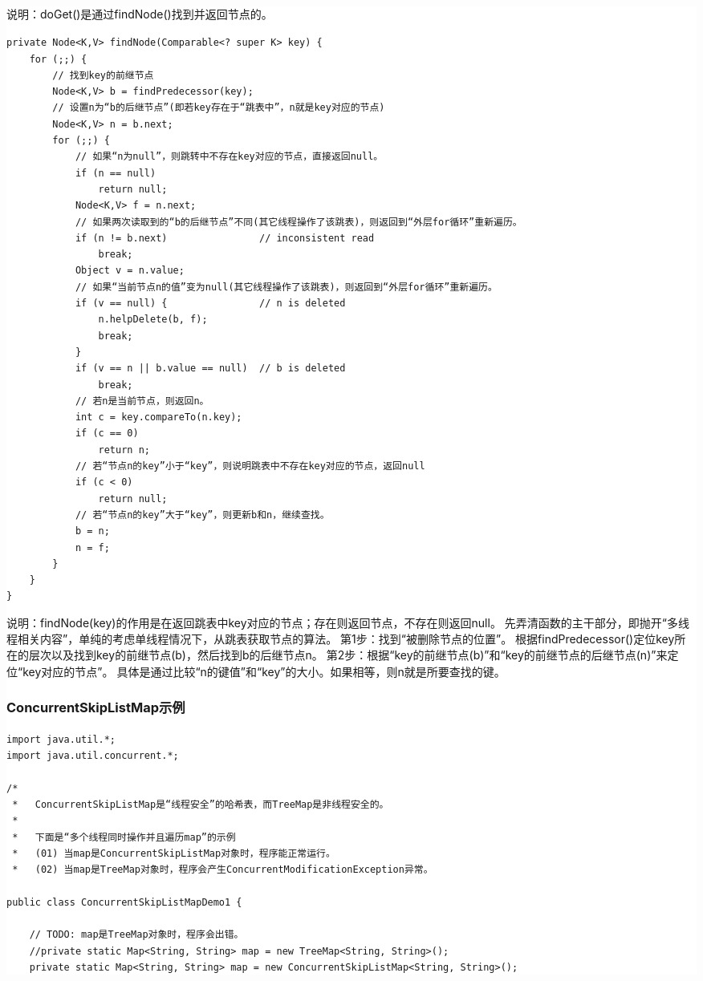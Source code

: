 说明：doGet()是通过findNode()找到并返回节点的。

```
private Node<K,V> findNode(Comparable<? super K> key) {
    for (;;) {
        // 找到key的前继节点
        Node<K,V> b = findPredecessor(key);
        // 设置n为“b的后继节点”(即若key存在于“跳表中”，n就是key对应的节点)
        Node<K,V> n = b.next;
        for (;;) {
            // 如果“n为null”，则跳转中不存在key对应的节点，直接返回null。
            if (n == null)
                return null;
            Node<K,V> f = n.next;
            // 如果两次读取到的“b的后继节点”不同(其它线程操作了该跳表)，则返回到“外层for循环”重新遍历。
            if (n != b.next)                // inconsistent read
                break;
            Object v = n.value;
            // 如果“当前节点n的值”变为null(其它线程操作了该跳表)，则返回到“外层for循环”重新遍历。
            if (v == null) {                // n is deleted
                n.helpDelete(b, f);
                break;
            }
            if (v == n || b.value == null)  // b is deleted
                break;
            // 若n是当前节点，则返回n。
            int c = key.compareTo(n.key);
            if (c == 0)
                return n;
            // 若“节点n的key”小于“key”，则说明跳表中不存在key对应的节点，返回null
            if (c < 0)
                return null;
            // 若“节点n的key”大于“key”，则更新b和n，继续查找。
            b = n;
            n = f;
        }
    }
}
```

说明：findNode(key)的作用是在返回跳表中key对应的节点；存在则返回节点，不存在则返回null。
先弄清函数的主干部分，即抛开“多线程相关内容”，单纯的考虑单线程情况下，从跳表获取节点的算法。
第1步：找到“被删除节点的位置”。
根据findPredecessor()定位key所在的层次以及找到key的前继节点(b)，然后找到b的后继节点n。
第2步：根据“key的前继节点(b)”和“key的前继节点的后继节点(n)”来定位“key对应的节点”。
具体是通过比较“n的键值”和“key”的大小。如果相等，则n就是所要查找的键。

### ConcurrentSkipListMap示例

```
import java.util.*;
import java.util.concurrent.*;

/*
 *   ConcurrentSkipListMap是“线程安全”的哈希表，而TreeMap是非线程安全的。
 *
 *   下面是“多个线程同时操作并且遍历map”的示例
 *   (01) 当map是ConcurrentSkipListMap对象时，程序能正常运行。
 *   (02) 当map是TreeMap对象时，程序会产生ConcurrentModificationException异常。

public class ConcurrentSkipListMapDemo1 {

    // TODO: map是TreeMap对象时，程序会出错。
    //private static Map<String, String> map = new TreeMap<String, String>();
    private static Map<String, String> map = new ConcurrentSkipListMap<String, String>();
```